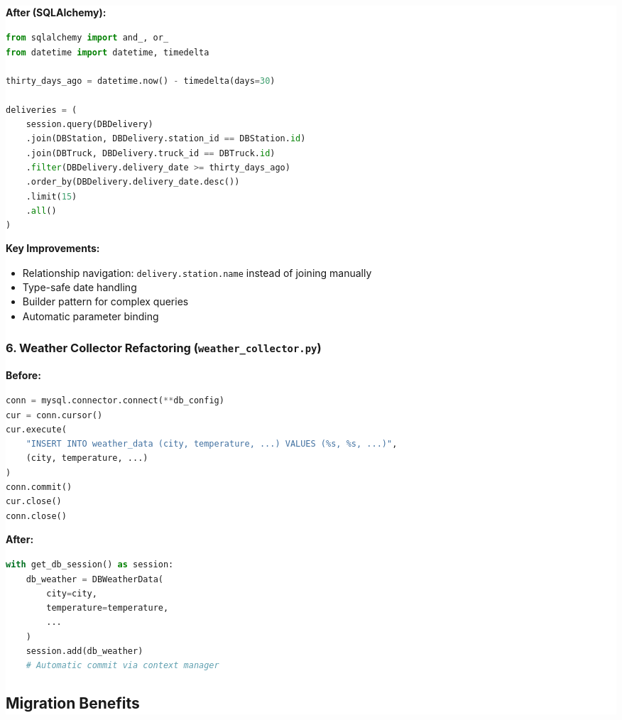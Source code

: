 **After (SQLAlchemy):**
```python
from sqlalchemy import and_, or_
from datetime import datetime, timedelta

thirty_days_ago = datetime.now() - timedelta(days=30)

deliveries = (
    session.query(DBDelivery)
    .join(DBStation, DBDelivery.station_id == DBStation.id)
    .join(DBTruck, DBDelivery.truck_id == DBTruck.id)
    .filter(DBDelivery.delivery_date >= thirty_days_ago)
    .order_by(DBDelivery.delivery_date.desc())
    .limit(15)
    .all()
)
```

**Key Improvements:**
- Relationship navigation: `delivery.station.name` instead of joining manually
- Type-safe date handling
- Builder pattern for complex queries
- Automatic parameter binding

### 6. Weather Collector Refactoring (`weather_collector.py`)

**Before:**
```python
conn = mysql.connector.connect(**db_config)
cur = conn.cursor()
cur.execute(
    "INSERT INTO weather_data (city, temperature, ...) VALUES (%s, %s, ...)",
    (city, temperature, ...)
)
conn.commit()
cur.close()
conn.close()
```

**After:**
```python
with get_db_session() as session:
    db_weather = DBWeatherData(
        city=city,
        temperature=temperature,
        ...
    )
    session.add(db_weather)
    # Automatic commit via context manager
```

## Migration Benefits
